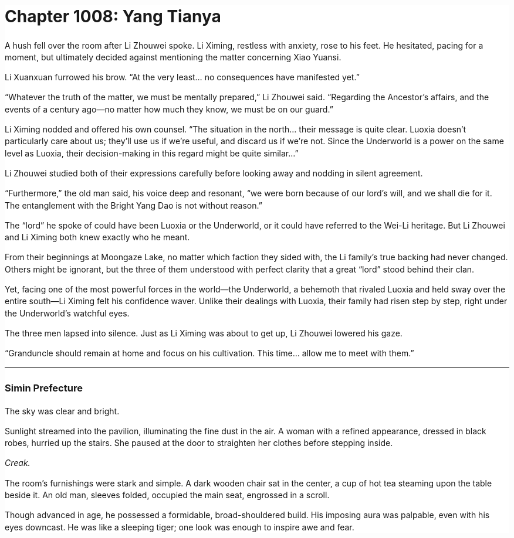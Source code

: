 # Chapter 1008: Yang Tianya

A hush fell over the room after Li Zhouwei spoke. Li Ximing, restless with anxiety, rose to his feet. He hesitated, pacing for a moment, but ultimately decided against mentioning the matter concerning Xiao Yuansi.

Li Xuanxuan furrowed his brow. “At the very least… no consequences have manifested yet.”

“Whatever the truth of the matter, we must be mentally prepared,” Li Zhouwei said. “Regarding the Ancestor’s affairs, and the events of a century ago—no matter how much they know, we must be on our guard.”

Li Ximing nodded and offered his own counsel. “The situation in the north… their message is quite clear. Luoxia doesn’t particularly care about us; they’ll use us if we’re useful, and discard us if we’re not. Since the Underworld is a power on the same level as Luoxia, their decision-making in this regard might be quite similar…”

Li Zhouwei studied both of their expressions carefully before looking away and nodding in silent agreement.

“Furthermore,” the old man said, his voice deep and resonant, “we were born because of our lord’s will, and we shall die for it. The entanglement with the Bright Yang Dao is not without reason.”

The “lord” he spoke of could have been Luoxia or the Underworld, or it could have referred to the Wei-Li heritage. But Li Zhouwei and Li Ximing both knew exactly who he meant.

From their beginnings at Moongaze Lake, no matter which faction they sided with, the Li family’s true backing had never changed. Others might be ignorant, but the three of them understood with perfect clarity that a great “lord” stood behind their clan.

Yet, facing one of the most powerful forces in the world—the Underworld, a behemoth that rivaled Luoxia and held sway over the entire south—Li Ximing felt his confidence waver. Unlike their dealings with Luoxia, their family had risen step by step, right under the Underworld’s watchful eyes.

The three men lapsed into silence. Just as Li Ximing was about to get up, Li Zhouwei lowered his gaze.

“Granduncle should remain at home and focus on his cultivation. This time… allow me to meet with them.”

---

### Simin Prefecture

The sky was clear and bright.

Sunlight streamed into the pavilion, illuminating the fine dust in the air. A woman with a refined appearance, dressed in black robes, hurried up the stairs. She paused at the door to straighten her clothes before stepping inside.

_Creak._

The room’s furnishings were stark and simple. A dark wooden chair sat in the center, a cup of hot tea steaming upon the table beside it. An old man, sleeves folded, occupied the main seat, engrossed in a scroll.

Though advanced in age, he possessed a formidable, broad-shouldered build. His imposing aura was palpable, even with his eyes downcast. He was like a sleeping tiger; one look was enough to inspire awe and fear.
